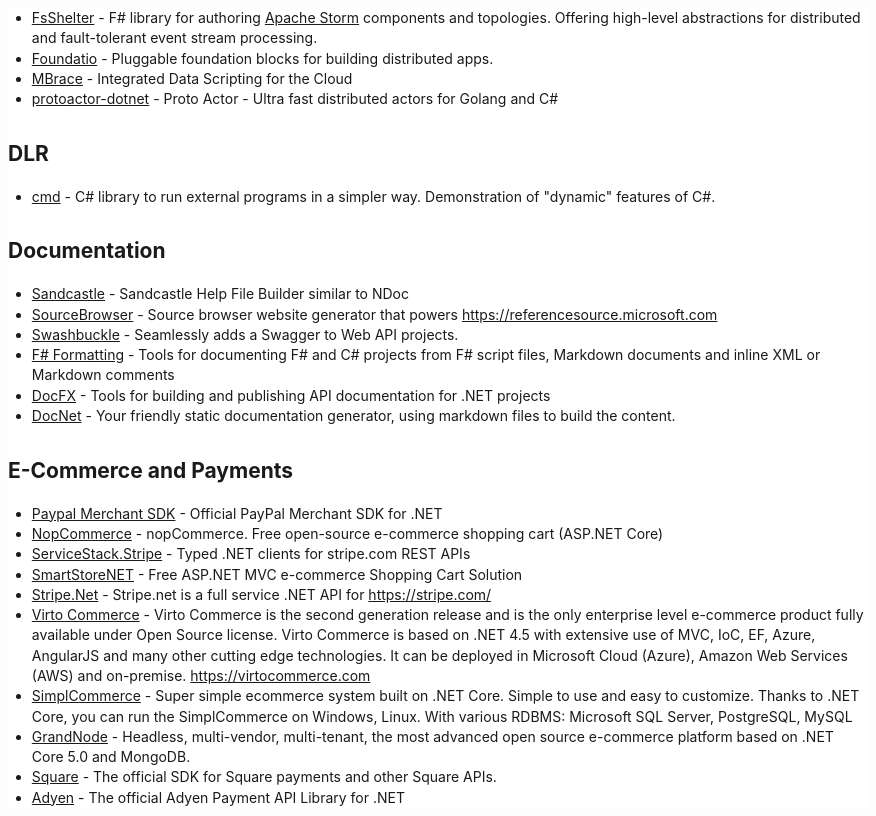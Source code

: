 * [FsShelter](https://github.com/Prolucid/FsShelter) - F# library for authoring [Apache Storm](https://storm.apache.org) components and topologies. Offering high-level abstractions for distributed and fault-tolerant event stream processing.
* [Foundatio](https://github.com/FoundatioFx/Foundatio#jobs) - Pluggable foundation blocks for building distributed apps.
* [MBrace](https://github.com/mbraceproject) - Integrated Data Scripting for the Cloud
* [protoactor-dotnet](https://github.com/AsynkronIT/protoactor-dotnet) - Proto Actor - Ultra fast distributed actors for Golang and C#

## DLR

* [cmd](https://github.com/manojlds/cmd) - C# library to run external programs in a simpler way. Demonstration of "dynamic" features of C#.

## Documentation

* [Sandcastle](https://github.com/EWSoftware/SHFB) - Sandcastle Help File Builder similar to NDoc
* [SourceBrowser](https://github.com/KirillOsenkov/SourceBrowser) - Source browser website generator that powers https://referencesource.microsoft.com
* [Swashbuckle](https://github.com/domaindrivendev/Swashbuckle.WebApi) - Seamlessly adds a Swagger to Web API projects.
* [F# Formatting](https://fsprojects.github.io/FSharp.Formatting/) - Tools for documenting F# and C# projects from F# script files, Markdown documents and inline XML or Markdown comments
* [DocFX](https://github.com/dotnet/docfx) - Tools for building and publishing API documentation for .NET projects
* [DocNet](https://github.com/FransBouma/DocNet) - Your friendly static documentation generator, using markdown files to build the content.

## E-Commerce and Payments

* [Paypal Merchant SDK](https://github.com/paypal/merchant-sdk-dotnet) - Official PayPal Merchant SDK for .NET
* [NopCommerce](https://github.com/nopSolutions/nopCommerce) - nopCommerce. Free open-source e-commerce shopping cart (ASP.NET Core)
* [ServiceStack.Stripe](https://github.com/ServiceStack/Stripe) - Typed .NET clients for stripe.com REST APIs
* [SmartStoreNET](https://github.com/smartstore/SmartStoreNET) - Free ASP.NET MVC e-commerce Shopping Cart Solution
* [Stripe.Net](https://github.com/stripe/stripe-dotnet) - Stripe.net is a full service .NET API for https://stripe.com/
* [Virto Commerce](https://github.com/VirtoCommerce/vc-platform) - Virto Commerce is the second generation release and is the only enterprise level e-commerce product fully available under Open Source license. Virto Commerce is based on .NET 4.5 with extensive use of MVC, IoC, EF, Azure, AngularJS and many other cutting edge technologies. It can be deployed in Microsoft Cloud (Azure), Amazon Web Services (AWS) and on-premise. https://virtocommerce.com
* [SimplCommerce](https://github.com/simplcommerce/simplcommerce) - Super simple ecommerce system built on .NET Core. Simple to use and easy to customize. Thanks to .NET Core, you can run the SimplCommerce on Windows, Linux. With various RDBMS: Microsoft SQL Server, PostgreSQL, MySQL
* [GrandNode](https://github.com/grandnode/grandnode2) - Headless, multi-vendor, multi-tenant, the most advanced open source e-commerce platform based on .NET Core 5.0 and MongoDB. 
* [Square](https://github.com/square/connect-csharp-sdk) - The official SDK for Square payments and other Square APIs.
* [Adyen](https://github.com/Adyen/adyen-dotnet-api-library) - The official Adyen Payment API Library for .NET
